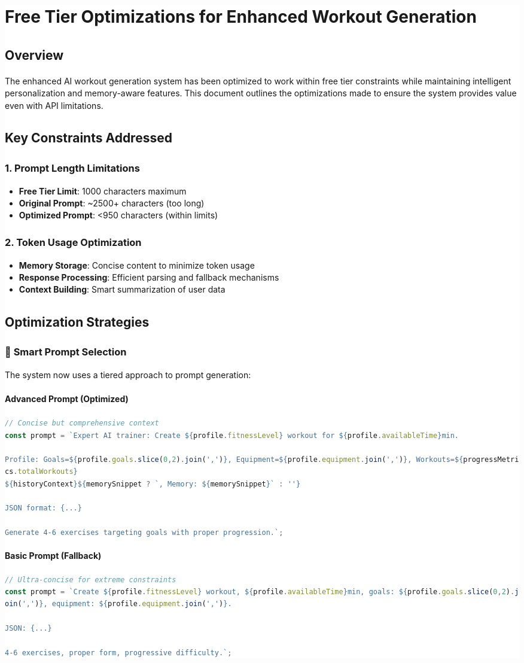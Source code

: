 # Free Tier Optimizations for Enhanced Workout Generation

## Overview

The enhanced AI workout generation system has been optimized to work within free tier constraints while maintaining intelligent personalization and memory-aware features. This document outlines the optimizations made to ensure the system provides value even with API limitations.

## Key Constraints Addressed

### 1. Prompt Length Limitations
- **Free Tier Limit**: 1000 characters maximum
- **Original Prompt**: ~2500+ characters (too long)
- **Optimized Prompt**: <950 characters (within limits)

### 2. Token Usage Optimization
- **Memory Storage**: Concise content to minimize token usage
- **Response Processing**: Efficient parsing and fallback mechanisms
- **Context Building**: Smart summarization of user data

## Optimization Strategies

### 🎯 **Smart Prompt Selection**

The system now uses a tiered approach to prompt generation:

#### Advanced Prompt (Optimized)
```typescript
// Concise but comprehensive context
const prompt = `Expert AI trainer: Create ${profile.fitnessLevel} workout for ${profile.availableTime}min.

Profile: Goals=${profile.goals.slice(0,2).join(',')}, Equipment=${profile.equipment.join(',')}, Workouts=${progressMetrics.totalWorkouts}
${historyContext}${memorySnippet ? `, Memory: ${memorySnippet}` : ''}

JSON format: {...}

Generate 4-6 exercises targeting goals with proper progression.`;
```

#### Basic Prompt (Fallback)
```typescript
// Ultra-concise for extreme constraints
const prompt = `Create ${profile.fitnessLevel} workout, ${profile.availableTime}min, goals: ${profile.goals.slice(0,2).join(',')}, equipment: ${profile.equipment.join(',')}.

JSON: {...}

4-6 exercises, proper form, progressive difficulty.`;
```
